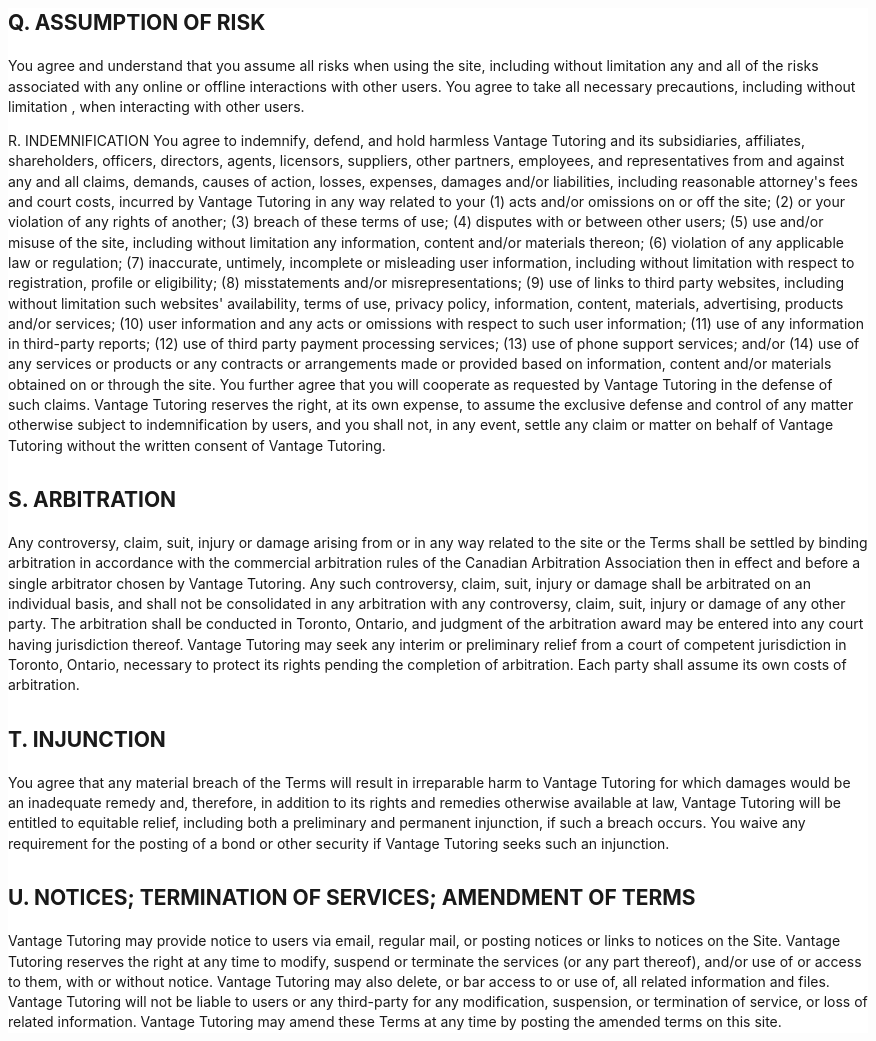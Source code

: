 ## Q. ASSUMPTION OF RISK
You agree and understand that you assume all risks when using the site, including without limitation any and all of the risks associated with any online or offline interactions with other users. You agree to take all necessary precautions, including without limitation , when interacting with other users.

R. INDEMNIFICATION
You agree to indemnify, defend, and hold harmless Vantage Tutoring and its subsidiaries, affiliates, shareholders, officers, directors, agents, licensors, suppliers, other partners, employees, and representatives from and against any and all claims, demands, causes of action, losses, expenses, damages and/or liabilities, including reasonable attorney's fees and court costs, incurred by Vantage Tutoring in any way related to your (1) acts and/or omissions on or off the site; (2) or your violation of any rights of another; (3) breach of these terms of use; (4) disputes with or between other users; (5) use and/or misuse of the site, including without limitation any information, content and/or materials thereon; (6) violation of any applicable law or regulation; (7) inaccurate, untimely, incomplete or misleading user information, including without limitation with respect to registration, profile or eligibility; (8) misstatements and/or misrepresentations; (9) use of links to third party websites, including without limitation such websites' availability, terms of use, privacy policy, information, content, materials, advertising, products and/or services; (10) user information and any acts or omissions with respect to such user information; (11) use of any information in third-party reports; (12) use of third party payment processing services; (13) use of phone support services; and/or (14) use of any services or products or any contracts or arrangements made or provided based on information, content and/or materials obtained on or through the site. You further agree that you will cooperate as requested by Vantage Tutoring in the defense of such claims. Vantage Tutoring reserves the right, at its own expense, to assume the exclusive defense and control of any matter otherwise subject to indemnification by users, and you shall not, in any event, settle any claim or matter on behalf of Vantage Tutoring without the written consent of Vantage Tutoring.

## S. ARBITRATION
Any controversy, claim, suit, injury or damage arising from or in any way related to the site or the Terms shall be settled by binding arbitration in accordance with the commercial arbitration rules of the Canadian Arbitration Association then in effect and before a single arbitrator chosen by Vantage Tutoring. Any such controversy, claim, suit, injury or damage shall be arbitrated on an individual basis, and shall not be consolidated in any arbitration with any controversy, claim, suit, injury or damage of any other party. The arbitration shall be conducted in Toronto, Ontario, and judgment of the arbitration award may be entered into any court having jurisdiction thereof. Vantage Tutoring may seek any interim or preliminary relief from a court of competent jurisdiction in Toronto, Ontario, necessary to protect its rights pending the completion of arbitration. Each party shall assume its own costs of arbitration.

## T. INJUNCTION
You agree that any material breach of the Terms will result in irreparable harm to Vantage Tutoring for which damages would be an inadequate remedy and, therefore, in addition to its rights and remedies otherwise available at law, Vantage Tutoring will be entitled to equitable relief, including both a preliminary and permanent injunction, if such a breach occurs. You waive any requirement for the posting of a bond or other security if Vantage Tutoring seeks such an injunction.

## U. NOTICES; TERMINATION OF SERVICES; AMENDMENT OF TERMS
Vantage Tutoring may provide notice to users via email, regular mail, or posting notices or links to notices on the Site. Vantage Tutoring reserves the right at any time to modify, suspend or terminate the services (or any part thereof), and/or use of or access to them, with or without notice. Vantage Tutoring may also delete, or bar access to or use of, all related information and files. Vantage Tutoring will not be liable to users or any third-party for any modification, suspension, or termination of service, or loss of related information. Vantage Tutoring may amend these Terms at any time by posting the amended terms on this site.
